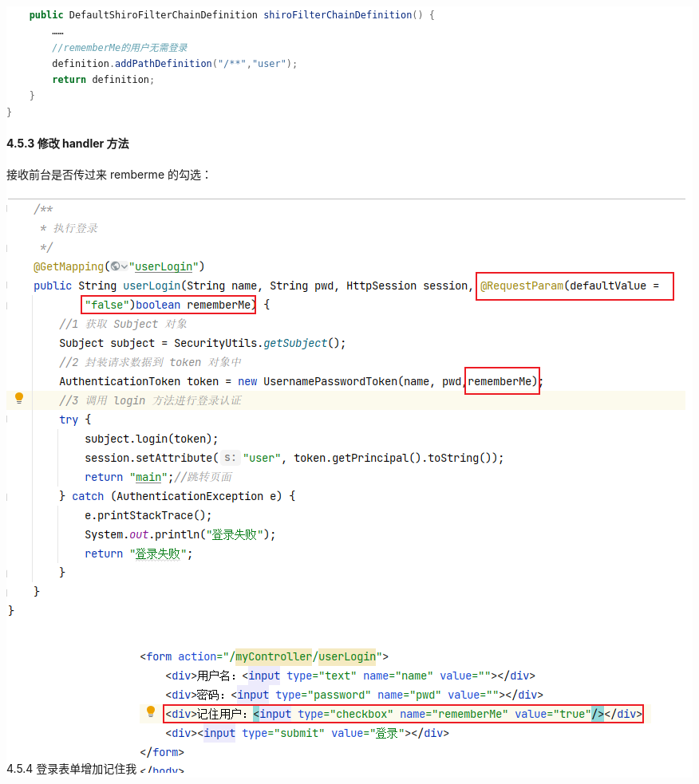 ```java
    public DefaultShiroFilterChainDefinition shiroFilterChainDefinition() {
       	……
        //rememberMe的用户无需登录
        definition.addPathDefinition("/**","user");
        return definition;
    }
}

```

#### 4.5.3 修改 handler 方法

接收前台是否传过来 remberme 的勾选：

#### ![image.png](shiro/image-1669759386599.png)

4.5.4 登录表单增加记住我
![image.png](shiro/image-1669759384683.png)
